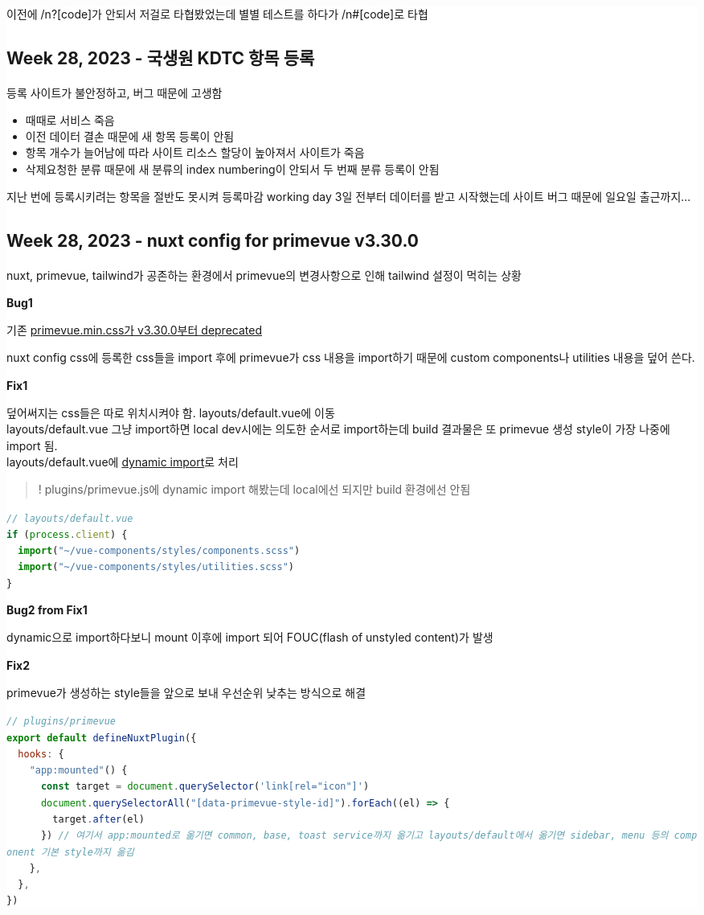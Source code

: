 이전에 /n?[code]가 안되서 저걸로 타협봤었는데 별별 테스트를 하다가 /n#[code]로 타협

## Week 28, 2023 - 국생원 KDTC 항목 등록

등록 사이트가 불안정하고, 버그 때문에 고생함

- 때때로 서비스 죽음
- 이전 데이터 결손 때문에 새 항목 등록이 안됨
- 항목 개수가 늘어남에 따라 사이트 리소스 할당이 높아져서 사이트가 죽음
- 삭제요청한 분류 때문에 새 분류의 index numbering이 안되서 두 번째 분류 등록이 안됨

지난 번에 등록시키려는 항목을 절반도 못시켜 등록마감 working day 3일 전부터 데이터를 받고 시작했는데 사이트 버그 때문에 일요일 출근까지...

## Week 28, 2023 - nuxt config for primevue v3.30.0

nuxt, primevue, tailwind가 공존하는 환경에서 primevue의 변경사항으로 인해 tailwind 설정이 먹히는 상황

**Bug1**

기존 [primevue.min.css가 v3.30.0부터 deprecated](https://github.com/primefaces/primevue/issues/4110)

nuxt config css에 등록한 css들을 import 후에 primevue가 css 내용을 import하기 때문에
custom components나 utilities 내용을 덮어 쓴다.

**Fix1**

덮어써지는 css들은 따로 위치시켜야 함. layouts/default.vue에 이동  
layouts/default.vue 그냥 import하면 local dev시에는 의도한 순서로 import하는데 build 결과물은 또 primevue 생성 style이 가장 나중에 import 됨.  
layouts/default.vue에 [dynamic import](https://nuxt.com/docs/getting-started/styling#importing-within-components)로 처리

> ! plugins/primevue.js에 dynamic import 해봤는데 local에선 되지만 build 환경에선 안됨

```js
// layouts/default.vue
if (process.client) {
  import("~/vue-components/styles/components.scss")
  import("~/vue-components/styles/utilities.scss")
}
```

**Bug2 from Fix1**

dynamic으로 import하다보니 mount 이후에 import 되어 FOUC(flash of unstyled content)가 발생

**Fix2**

primevue가 생성하는 style들을 앞으로 보내 우선순위 낮추는 방식으로 해결

```js
// plugins/primevue
export default defineNuxtPlugin({
  hooks: {
    "app:mounted"() {
      const target = document.querySelector('link[rel="icon"]')
      document.querySelectorAll("[data-primevue-style-id]").forEach((el) => {
        target.after(el)
      }) // 여기서 app:mounted로 옮기면 common, base, toast service까지 옮기고 layouts/default에서 옮기면 sidebar, menu 등의 component 기본 style까지 옮김
    },
  },
})
```


[^instance-fields]: `instance fields`: https://stackoverflow.com/a/60026710/5163033
[^safari-14_1-release-notes]: `safari-14_1-release-notes`: https://developer.apple.com/documentation/safari-release-notes/safari-14_1-release-notes#JavaScript-and-WebAssembly
[^chart.js-issue-11151]: `chart.js-issue-11151`: https://github.com/chartjs/Chart.js/issues/11151
[^19-yarn]: `19-yarn`: `--prefer-offline` 이나 `--cache-dir` 설정이나, `if: ${{ steps.cache-npm.outputs.cache-hit != 'true' }}`나 다 작동 안됐음.
[^private-package]: `private-package`: project마다 다른 곳이 있다면 composition이나 injection으로 처리할 수 있다. + 관련 code를 해당 project에서 관리할 수 있다. report 전용 사이트로 만들면 다른 project 관련 code를 사이트에서 관리해야 함.
[^week4-2023__test-server]: `week4-2023__test-server`: 작성해놓은 문서의 command text에 spacebar 대신 다른 보이지 않는 문자가 들어가서 copy&paste 했을 때 error 계속 발생했었음 🤨
[^ssr-prerendering?]: `ssr-prerendering?` - SSR을 통해 prerendering 할 수도 있지만, report의 경우는 개체 별 페이지를 모두 생성시키진 않을 예정이므로
[^chromium-only]: `chromium-only` - chromium만 해결. 다른 browser도 해당 option을 찾아 넣든가, CORS 세팅을 부탁하든가 해야 함.